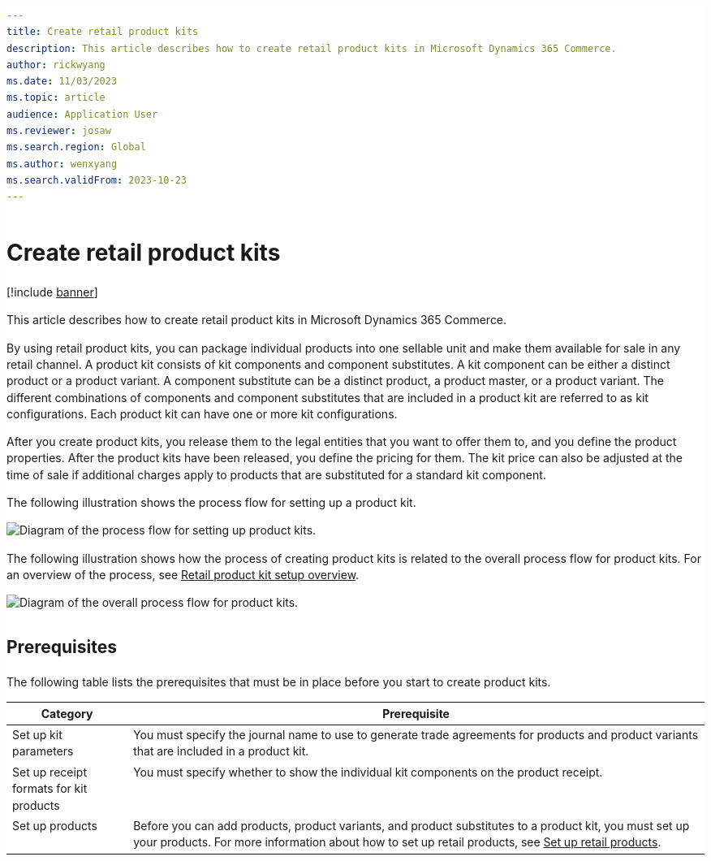 ```yaml
---
title: Create retail product kits
description: This article describes how to create retail product kits in Microsoft Dynamics 365 Commerce.
author: rickwyang
ms.date: 11/03/2023
ms.topic: article
audience: Application User
ms.reviewer: josaw
ms.search.region: Global
ms.author: wenxyang
ms.search.validFrom: 2023-10-23
---
```


# Create retail product kits

[!include [banner](includes/banner.md)]

This article describes how to create retail product kits in Microsoft Dynamics 365 Commerce.

By using retail product kits, you can package individual products into one sellable unit and make them available for sale in any retail channel. A product kit consists of kit components and component substitutes. A kit component can be either a distinct product or a product variant. A component substitute can be a distinct product, a product master, or a product variant. The different combinations of components and component substitutes that are included in a product kit are referred to as kit configurations. Each product kit can have one or more kit configurations.

After you create product kits, you release them to the legal entities that you want to offer them to, and you define the product properties. After the product kits have been released, you define the pricing for them. The kit price can also be adjusted at the time of sale if additional charges apply to products that are substituted for a standard kit component.

The following illustration shows the process flow for setting up a product kit.

![Diagram of the process flow for setting up product kits.](./media/Dn497863.SetupProductKits(AX.60).gif)

The following illustration shows how the process of creating product kits is related to the overall process flow for product kits. For an overview of the process, see [Retail product kit setup overview](retail-product-kit-setup.md).

![Diagram of the overall process flow for product kits.](./media/Dn497863.KitBiggerProcess(AX.60).gif)

## Prerequisites

The following table lists the prerequisites that must be in place before you start to create product kits.

| Category | Prerequisite |
|----------|--------------|
| Set up kit parameters | You must specify the journal name to use to generate trade agreements for products and product variants that are included in a product kit. |
| Set up receipt formats for kit products | You must specify whether to show the individual kit components on the product receipt. |
| Set up products | Before you can add products, product variants, and product substitutes to a product kit, you must set up your products. For more information about how to set up retail products, see [Set up retail products](set-up-retail-products.md). |
